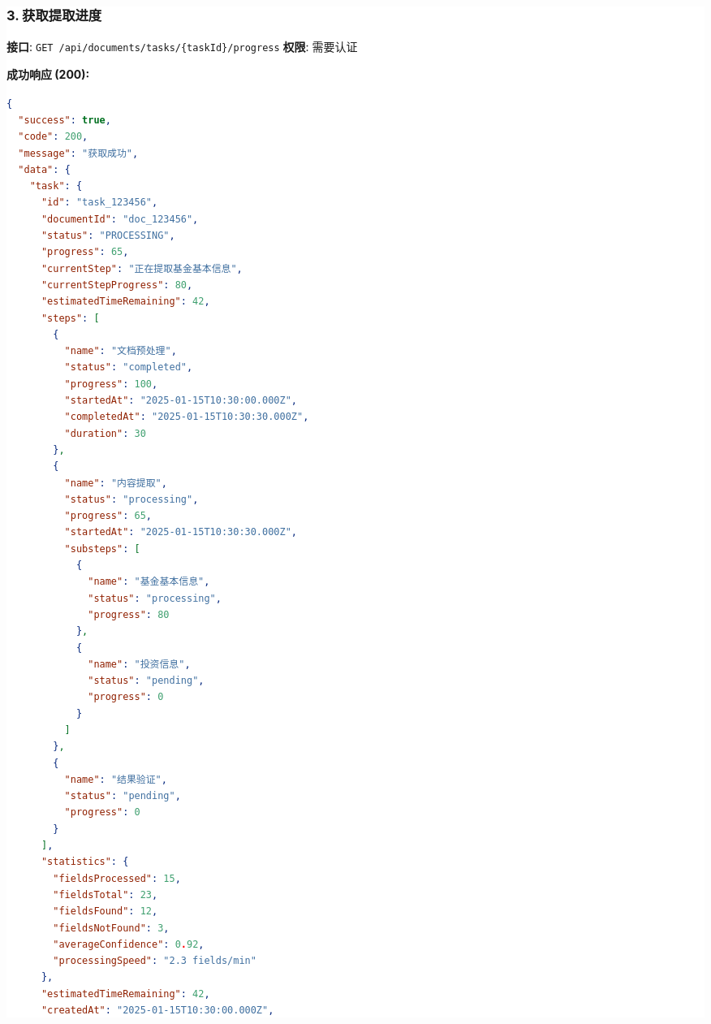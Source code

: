 
### 3. 获取提取进度

**接口**: `GET /api/documents/tasks/{taskId}/progress`
**权限**: 需要认证

**成功响应 (200):**
```json
{
  "success": true,
  "code": 200,
  "message": "获取成功",
  "data": {
    "task": {
      "id": "task_123456",
      "documentId": "doc_123456",
      "status": "PROCESSING",
      "progress": 65,
      "currentStep": "正在提取基金基本信息",
      "currentStepProgress": 80,
      "estimatedTimeRemaining": 42,
      "steps": [
        {
          "name": "文档预处理",
          "status": "completed",
          "progress": 100,
          "startedAt": "2025-01-15T10:30:00.000Z",
          "completedAt": "2025-01-15T10:30:30.000Z",
          "duration": 30
        },
        {
          "name": "内容提取",
          "status": "processing",
          "progress": 65,
          "startedAt": "2025-01-15T10:30:30.000Z",
          "substeps": [
            {
              "name": "基金基本信息",
              "status": "processing",
              "progress": 80
            },
            {
              "name": "投资信息",
              "status": "pending",
              "progress": 0
            }
          ]
        },
        {
          "name": "结果验证",
          "status": "pending",
          "progress": 0
        }
      ],
      "statistics": {
        "fieldsProcessed": 15,
        "fieldsTotal": 23,
        "fieldsFound": 12,
        "fieldsNotFound": 3,
        "averageConfidence": 0.92,
        "processingSpeed": "2.3 fields/min"
      },
      "estimatedTimeRemaining": 42,
      "createdAt": "2025-01-15T10:30:00.000Z",
```